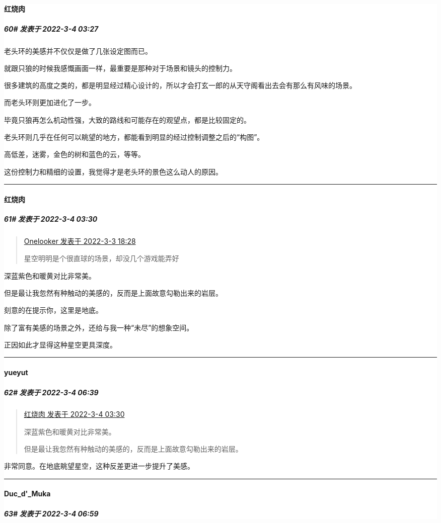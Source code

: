 ####  红烧肉  
##### 60#       发表于 2022-3-4 03:27

老头环的美感并不仅仅是做了几张设定图而已。

就跟只狼的时候我感慨画面一样，最重要是那种对于场景和镜头的控制力。

很多建筑的高度之类的，都是明显经过精心设计的，所以才会打玄一郎的从天守阁看出去会有那么有风味的场景。

而老头环则更加进化了一步。

毕竟只狼再怎么机动性强，大致的路线和可能存在的观望点，都是比较固定的。

老头环则几乎在任何可以眺望的地方，都能看到明显的经过控制调整之后的“构图”。

高低差，迷雾，金色的树和蓝色的云，等等。

这份控制力和精细的设置，我觉得才是老头环的景色这么动人的原因。



*****

####  红烧肉  
##### 61#       发表于 2022-3-4 03:30

<blockquote><a href="httphttps://bbs.saraba1st.com/2b/forum.php?mod=redirect&amp;goto=findpost&amp;pid=54905409&amp;ptid=2055752" target="_blank">Onelooker 发表于 2022-3-3 18:28</a>

星空明明是个很直球的场景，却没几个游戏能弄好</blockquote>
深蓝紫色和暖黄对比非常美。

但是最让我忽然有种触动的美感的，反而是上面故意勾勒出来的岩层。

刻意的在提示你，这里是地底。

除了富有美感的场景之外，还给与我一种“未尽”的想象空间。

正因如此才显得这种星空更具深度。



*****

####  yueyut  
##### 62#       发表于 2022-3-4 06:39

<blockquote><a href="httphttps://bbs.saraba1st.com/2b/forum.php?mod=redirect&amp;goto=findpost&amp;pid=54909955&amp;ptid=2055752" target="_blank">红烧肉 发表于 2022-3-4 03:30</a>

深蓝紫色和暖黄对比非常美。

但是最让我忽然有种触动的美感的，反而是上面故意勾勒出来的岩层。</blockquote>
非常同意。在地底眺望星空，这种反差更进一步提升了美感。



*****

####  Duc_d'_Muka  
##### 63#       发表于 2022-3-4 06:59
